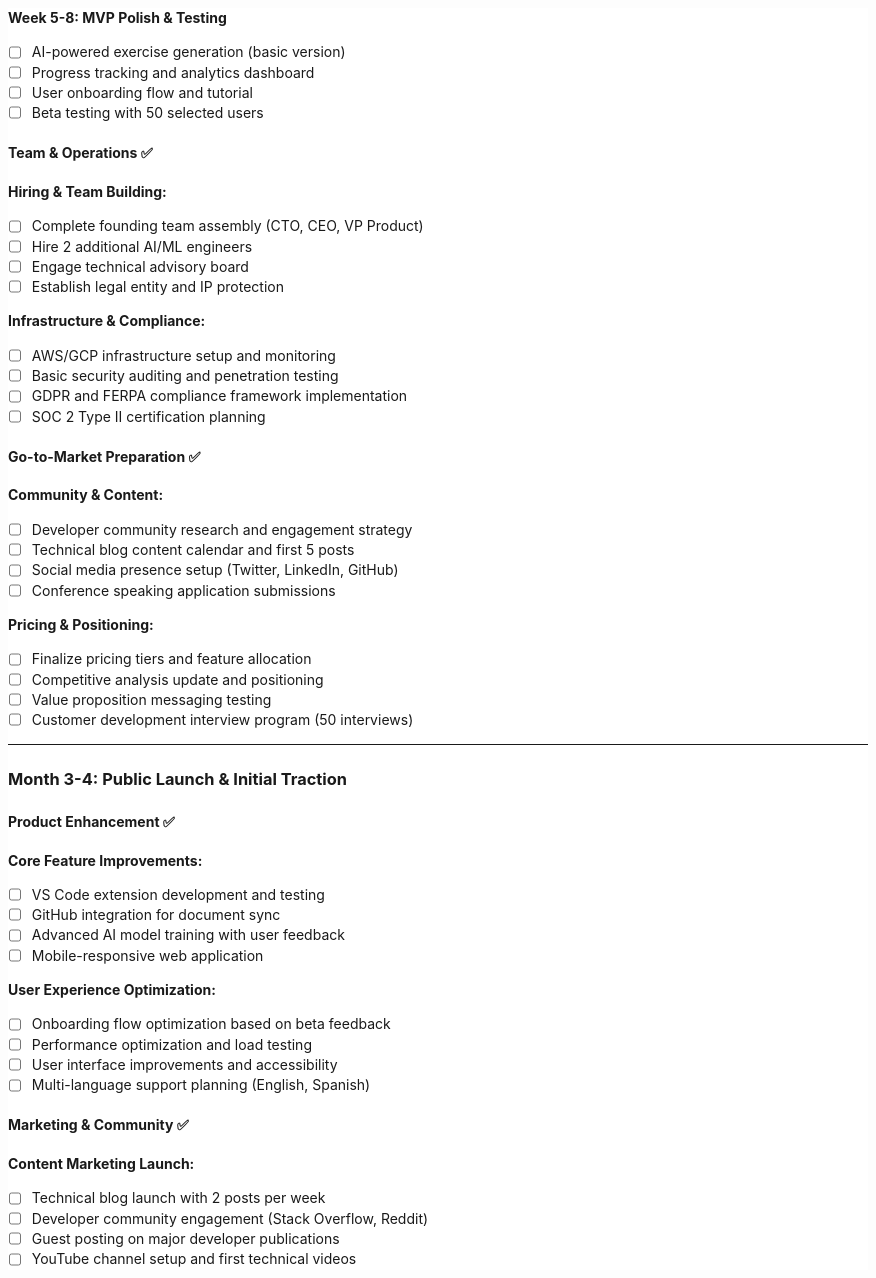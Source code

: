 **Week 5-8: MVP Polish & Testing**
- [ ] AI-powered exercise generation (basic version)
- [ ] Progress tracking and analytics dashboard
- [ ] User onboarding flow and tutorial
- [ ] Beta testing with 50 selected users

#### Team & Operations ✅
**Hiring & Team Building:**
- [ ] Complete founding team assembly (CTO, CEO, VP Product)
- [ ] Hire 2 additional AI/ML engineers
- [ ] Engage technical advisory board
- [ ] Establish legal entity and IP protection

**Infrastructure & Compliance:**
- [ ] AWS/GCP infrastructure setup and monitoring
- [ ] Basic security auditing and penetration testing
- [ ] GDPR and FERPA compliance framework implementation
- [ ] SOC 2 Type II certification planning

#### Go-to-Market Preparation ✅
**Community & Content:**
- [ ] Developer community research and engagement strategy
- [ ] Technical blog content calendar and first 5 posts
- [ ] Social media presence setup (Twitter, LinkedIn, GitHub)
- [ ] Conference speaking application submissions

**Pricing & Positioning:**
- [ ] Finalize pricing tiers and feature allocation
- [ ] Competitive analysis update and positioning
- [ ] Value proposition messaging testing
- [ ] Customer development interview program (50 interviews)

---

### Month 3-4: Public Launch & Initial Traction

#### Product Enhancement ✅
**Core Feature Improvements:**
- [ ] VS Code extension development and testing
- [ ] GitHub integration for document sync
- [ ] Advanced AI model training with user feedback
- [ ] Mobile-responsive web application

**User Experience Optimization:**
- [ ] Onboarding flow optimization based on beta feedback
- [ ] Performance optimization and load testing
- [ ] User interface improvements and accessibility
- [ ] Multi-language support planning (English, Spanish)

#### Marketing & Community ✅
**Content Marketing Launch:**
- [ ] Technical blog launch with 2 posts per week
- [ ] Developer community engagement (Stack Overflow, Reddit)
- [ ] Guest posting on major developer publications
- [ ] YouTube channel setup and first technical videos
